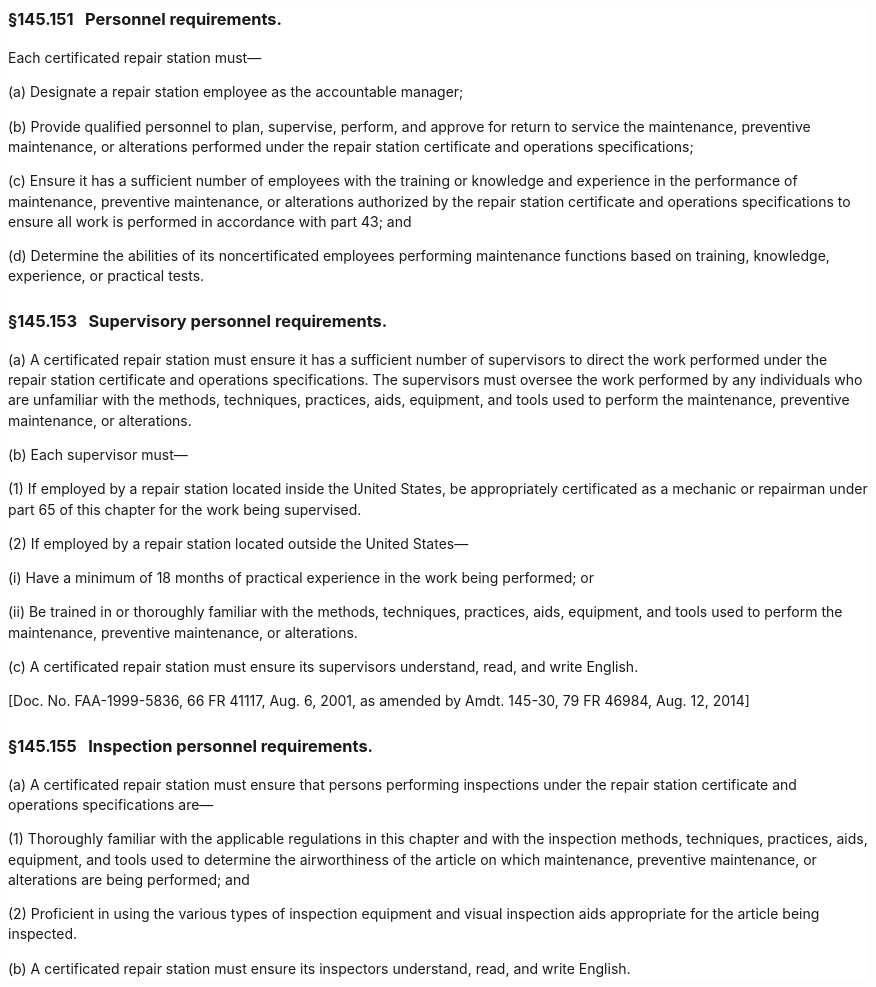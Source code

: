### §145.151   Personnel requirements.

Each certificated repair station must—

\(a\) Designate a repair station employee as the accountable manager;

\(b\) Provide qualified personnel to plan, supervise, perform, and approve for return to service the maintenance, preventive maintenance, or alterations performed under the repair station certificate and operations specifications;

\(c\) Ensure it has a sufficient number of employees with the training or knowledge and experience in the performance of maintenance, preventive maintenance, or alterations authorized by the repair station certificate and operations specifications to ensure all work is performed in accordance with part 43; and

\(d\) Determine the abilities of its noncertificated employees performing maintenance functions based on training, knowledge, experience, or practical tests.

### §145.153   Supervisory personnel requirements.

\(a\) A certificated repair station must ensure it has a sufficient number of supervisors to direct the work performed under the repair station certificate and operations specifications. The supervisors must oversee the work performed by any individuals who are unfamiliar with the methods, techniques, practices, aids, equipment, and tools used to perform the maintenance, preventive maintenance, or alterations.

\(b\) Each supervisor must—

\(1\) If employed by a repair station located inside the United States, be appropriately certificated as a mechanic or repairman under part 65 of this chapter for the work being supervised.

\(2\) If employed by a repair station located outside the United States—

\(i\) Have a minimum of 18 months of practical experience in the work being performed; or

\(ii\) Be trained in or thoroughly familiar with the methods, techniques, practices, aids, equipment, and tools used to perform the maintenance, preventive maintenance, or alterations.

\(c\) A certificated repair station must ensure its supervisors understand, read, and write English.

\[Doc. No. FAA-1999-5836, 66 FR 41117, Aug. 6, 2001, as amended by Amdt. 145-30, 79 FR 46984, Aug. 12, 2014\]

### §145.155   Inspection personnel requirements.

\(a\) A certificated repair station must ensure that persons performing inspections under the repair station certificate and operations specifications are—

\(1\) Thoroughly familiar with the applicable regulations in this chapter and with the inspection methods, techniques, practices, aids, equipment, and tools used to determine the airworthiness of the article on which maintenance, preventive maintenance, or alterations are being performed; and

\(2\) Proficient in using the various types of inspection equipment and visual inspection aids appropriate for the article being inspected.

\(b\) A certificated repair station must ensure its inspectors understand, read, and write English.
